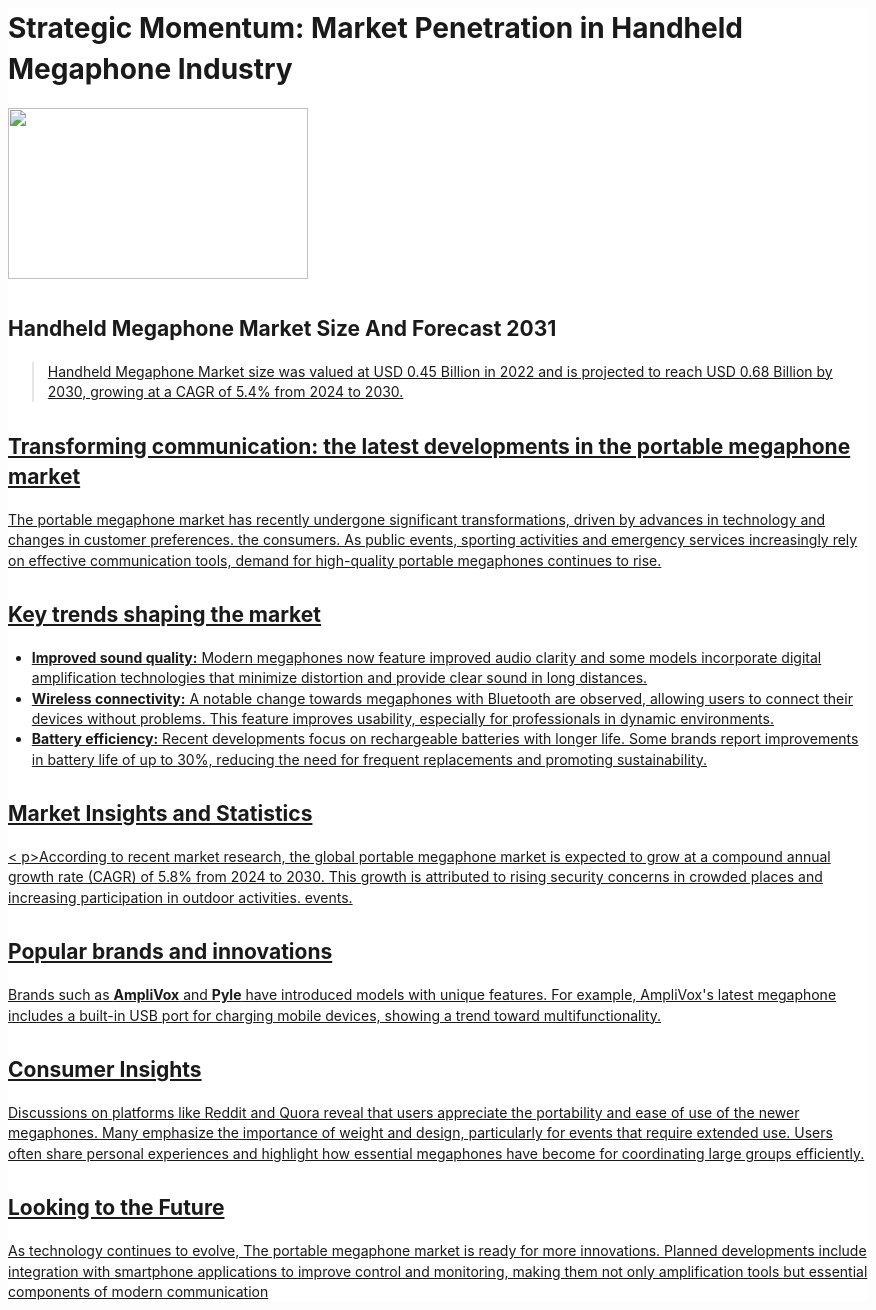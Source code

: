 <h1>Strategic Momentum: Market Penetration in Handheld Megaphone Industry</h1><img src="https://ffe5etoiles.com/wp-content/uploads/2025/01/MST7-300x171.png" alt="" width="300" height="171" class="aligncenter size-medium wp-image-105565" /><h2>Handheld Megaphone Market Size And Forecast 2031</h2><blockquote><p><p><a href="https://www.verifiedmarketreports.com/download-sample/?rid=527498&utm_source=Github&utm_medium=382" target="_blank">Handheld Megaphone Market size was valued at USD 0.45 Billion in 2022 and is projected to reach USD 0.68 Billion by 2030, growing at a CAGR of 5.4% from 2024 to 2030.</strong></span></p></p></blockquote><h2>Transforming communication: the latest developments in the portable megaphone market</h2><p>The portable megaphone market has recently undergone significant transformations, driven by advances in technology and changes in customer preferences. the consumers. As public events, sporting activities and emergency services increasingly rely on effective communication tools, demand for high-quality portable megaphones continues to rise.</p><h2>Key trends shaping the market </h2><ul><li ><strong>Improved sound quality:</strong> Modern megaphones now feature improved audio clarity and some models incorporate digital amplification technologies that minimize distortion and provide clear sound in long distances.</li><li><strong>Wireless connectivity:</strong> A notable change towards megaphones with Bluetooth are observed, allowing users to connect their devices without problems. This feature improves usability, especially for professionals in dynamic environments.</li><li><strong>Battery efficiency:</strong> Recent developments focus on rechargeable batteries with longer life. Some brands report improvements in battery life of up to 30%, reducing the need for frequent replacements and promoting sustainability.</li></ul><h2>Market Insights and Statistics</h2>< p>According to recent market research, the global portable megaphone market is expected to grow at a compound annual growth rate (CAGR) of 5.8% from 2024 to 2030. This growth is attributed to rising security concerns in crowded places and increasing participation in outdoor activities. events.</p><h2>Popular brands and innovations</h2><p>Brands such as <strong>AmpliVox</strong> and <strong>Pyle</strong> have introduced models with unique features. For example, AmpliVox's latest megaphone includes a built-in USB port for charging mobile devices, showing a trend toward multifunctionality.</p><h2>Consumer Insights</h2><p>Discussions on platforms like Reddit and Quora reveal that users appreciate the portability and ease of use of the newer megaphones. Many emphasize the importance of weight and design, particularly for events that require extended use. Users often share personal experiences and highlight how essential megaphones have become for coordinating large groups efficiently.</p><h2>Looking to the Future</h2><p>As technology continues to evolve, The portable megaphone market is ready for more innovations. Planned developments include integration with smartphone applications to improve control and monitoring, making them not only amplification tools but essential components of modern communication